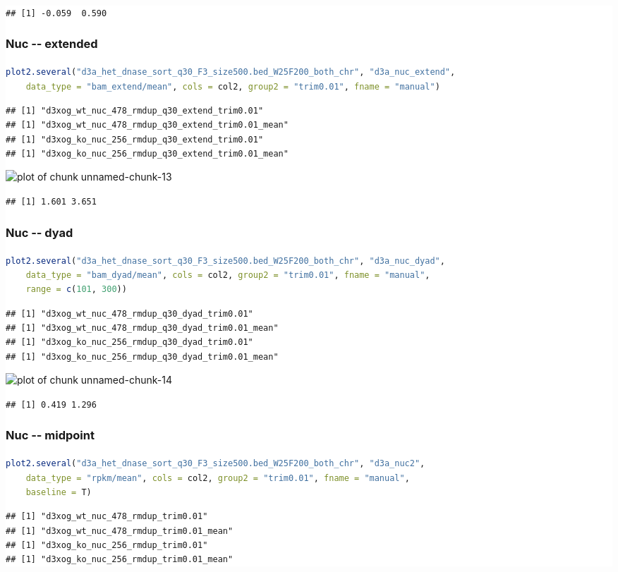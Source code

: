 ```
## [1] -0.059  0.590
```


### Nuc -- extended

```r
plot2.several("d3a_het_dnase_sort_q30_F3_size500.bed_W25F200_both_chr", "d3a_nuc_extend", 
    data_type = "bam_extend/mean", cols = col2, group2 = "trim0.01", fname = "manual")
```

```
## [1] "d3xog_wt_nuc_478_rmdup_q30_extend_trim0.01"
## [1] "d3xog_wt_nuc_478_rmdup_q30_extend_trim0.01_mean"
## [1] "d3xog_ko_nuc_256_rmdup_q30_extend_trim0.01"
## [1] "d3xog_ko_nuc_256_rmdup_q30_extend_trim0.01_mean"
```

![plot of chunk unnamed-chunk-13](figure/unnamed-chunk-13.png) 

```
## [1] 1.601 3.651
```


### Nuc -- dyad

```r
plot2.several("d3a_het_dnase_sort_q30_F3_size500.bed_W25F200_both_chr", "d3a_nuc_dyad", 
    data_type = "bam_dyad/mean", cols = col2, group2 = "trim0.01", fname = "manual", 
    range = c(101, 300))
```

```
## [1] "d3xog_wt_nuc_478_rmdup_q30_dyad_trim0.01"
## [1] "d3xog_wt_nuc_478_rmdup_q30_dyad_trim0.01_mean"
## [1] "d3xog_ko_nuc_256_rmdup_q30_dyad_trim0.01"
## [1] "d3xog_ko_nuc_256_rmdup_q30_dyad_trim0.01_mean"
```

![plot of chunk unnamed-chunk-14](figure/unnamed-chunk-14.png) 

```
## [1] 0.419 1.296
```


### Nuc -- midpoint

```r
plot2.several("d3a_het_dnase_sort_q30_F3_size500.bed_W25F200_both_chr", "d3a_nuc2", 
    data_type = "rpkm/mean", cols = col2, group2 = "trim0.01", fname = "manual", 
    baseline = T)
```

```
## [1] "d3xog_wt_nuc_478_rmdup_trim0.01"
## [1] "d3xog_wt_nuc_478_rmdup_trim0.01_mean"
## [1] "d3xog_ko_nuc_256_rmdup_trim0.01"
## [1] "d3xog_ko_nuc_256_rmdup_trim0.01_mean"
```
